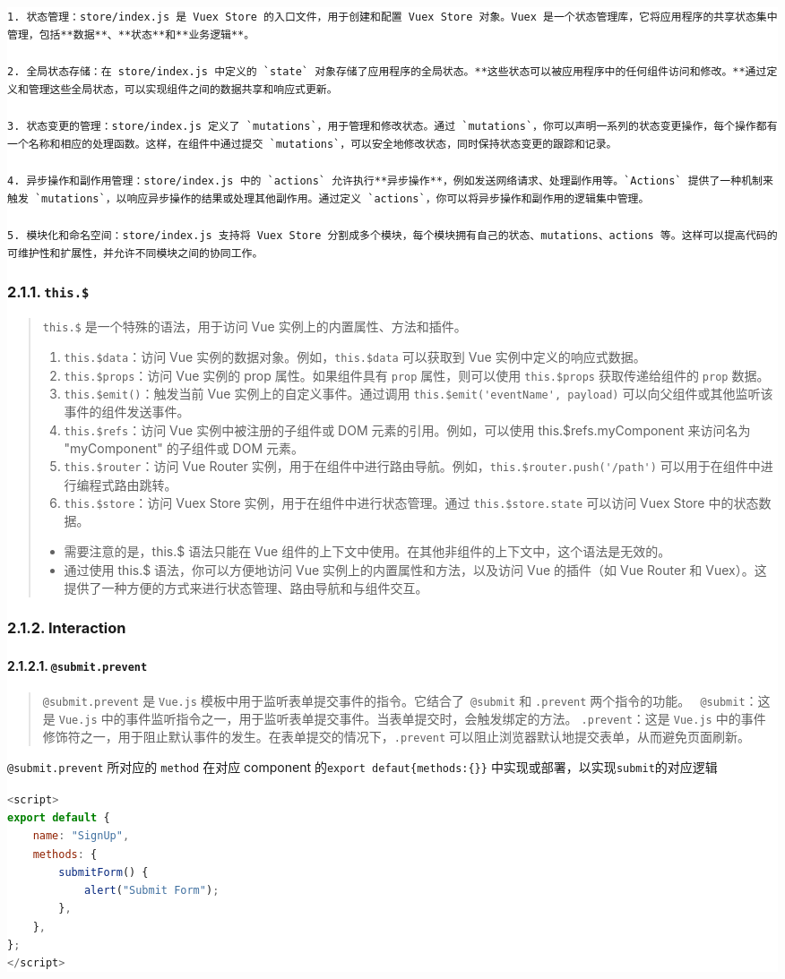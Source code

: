     1. 状态管理：store/index.js 是 Vuex Store 的入口文件，用于创建和配置 Vuex Store 对象。Vuex 是一个状态管理库，它将应用程序的共享状态集中管理，包括**数据**、**状态**和**业务逻辑**。

    2. 全局状态存储：在 store/index.js 中定义的 `state` 对象存储了应用程序的全局状态。**这些状态可以被应用程序中的任何组件访问和修改。**通过定义和管理这些全局状态，可以实现组件之间的数据共享和响应式更新。

    3. 状态变更的管理：store/index.js 定义了 `mutations`，用于管理和修改状态。通过 `mutations`，你可以声明一系列的状态变更操作，每个操作都有一个名称和相应的处理函数。这样，在组件中通过提交 `mutations`，可以安全地修改状态，同时保持状态变更的跟踪和记录。

    4. 异步操作和副作用管理：store/index.js 中的 `actions` 允许执行**异步操作**，例如发送网络请求、处理副作用等。`Actions` 提供了一种机制来触发 `mutations`，以响应异步操作的结果或处理其他副作用。通过定义 `actions`，你可以将异步操作和副作用的逻辑集中管理。

    5. 模块化和命名空间：store/index.js 支持将 Vuex Store 分割成多个模块，每个模块拥有自己的状态、mutations、actions 等。这样可以提高代码的可维护性和扩展性，并允许不同模块之间的协同工作。

### 2.1.1. `this.$`

> `this.$` 是一个特殊的语法，用于访问 Vue 实例上的内置属性、方法和插件。
>
> 1. `this.$data`：访问 Vue 实例的数据对象。例如，`this.$data` 可以获取到 Vue 实例中定义的响应式数据。
> 2. `this.$props`：访问 Vue 实例的 prop 属性。如果组件具有 `prop` 属性，则可以使用 `this.$props` 获取传递给组件的 `prop` 数据。
> 3. `this.$emit()`：触发当前 Vue 实例上的自定义事件。通过调用 `this.$emit('eventName', payload)` 可以向父组件或其他监听该事件的组件发送事件。
> 4. `this.$refs`：访问 Vue 实例中被注册的子组件或 DOM 元素的引用。例如，可以使用 this.$refs.myComponent 来访问名为 "myComponent" 的子组件或 DOM 元素。
> 5. `this.$router`：访问 Vue Router 实例，用于在组件中进行路由导航。例如，`this.$router.push('/path')` 可以用于在组件中进行编程式路由跳转。
> 6. `this.$store`：访问 Vuex Store 实例，用于在组件中进行状态管理。通过 `this.$store.state` 可以访问 Vuex Store 中的状态数据。
>
> -   需要注意的是，this.$ 语法只能在 Vue 组件的上下文中使用。在其他非组件的上下文中，这个语法是无效的。
> -   通过使用 this.$ 语法，你可以方便地访问 Vue 实例上的内置属性和方法，以及访问 Vue 的插件（如 Vue Router 和 Vuex）。这提供了一种方便的方式来进行状态管理、路由导航和与组件交互。

### 2.1.2. Interaction

#### 2.1.2.1. `@submit.prevent`

> `@submit.prevent` 是 `Vue.js` 模板中用于监听表单提交事件的指令。它结合了` @submit` 和 `.prevent` 两个指令的功能。
> ` @submit`：这是 `Vue.js` 中的事件监听指令之一，用于监听表单提交事件。当表单提交时，会触发绑定的方法。
> `.prevent`：这是 `Vue.js` 中的事件修饰符之一，用于阻止默认事件的发生。在表单提交的情况下，`.prevent` 可以阻止浏览器默认地提交表单，从而避免页面刷新。

`@submit.prevent` 所对应的 `method` 在对应 component 的`export defaut{methods:{}}` 中实现或部署，以实现`submit`的对应逻辑

```js
<script>
export default {
    name: "SignUp",
    methods: {
        submitForm() {
            alert("Submit Form");
        },
    },
};
</script>
```
